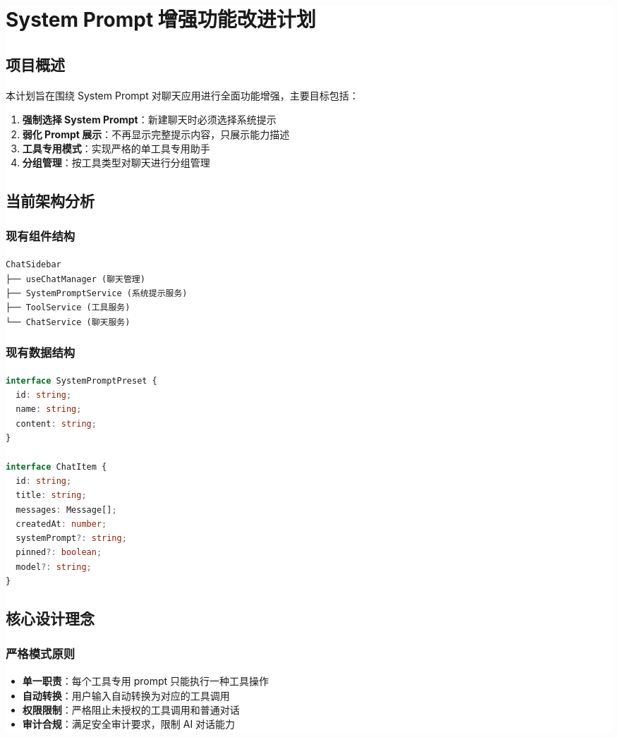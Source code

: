 # System Prompt 增强功能改进计划

## 项目概述

本计划旨在围绕 System Prompt 对聊天应用进行全面功能增强，主要目标包括：

1. **强制选择 System Prompt**：新建聊天时必须选择系统提示
2. **弱化 Prompt 展示**：不再显示完整提示内容，只展示能力描述
3. **工具专用模式**：实现严格的单工具专用助手
4. **分组管理**：按工具类型对聊天进行分组管理

## 当前架构分析

### 现有组件结构
```
ChatSidebar
├── useChatManager (聊天管理)
├── SystemPromptService (系统提示服务)
├── ToolService (工具服务)
└── ChatService (聊天服务)
```

### 现有数据结构
```typescript
interface SystemPromptPreset {
  id: string;
  name: string;
  content: string;
}

interface ChatItem {
  id: string;
  title: string;
  messages: Message[];
  createdAt: number;
  systemPrompt?: string;
  pinned?: boolean;
  model?: string;
}
```

## 核心设计理念

### 严格模式原则
- **单一职责**：每个工具专用 prompt 只能执行一种工具操作
- **自动转换**：用户输入自动转换为对应的工具调用
- **权限限制**：严格阻止未授权的工具调用和普通对话
- **审计合规**：满足安全审计要求，限制 AI 对话能力

